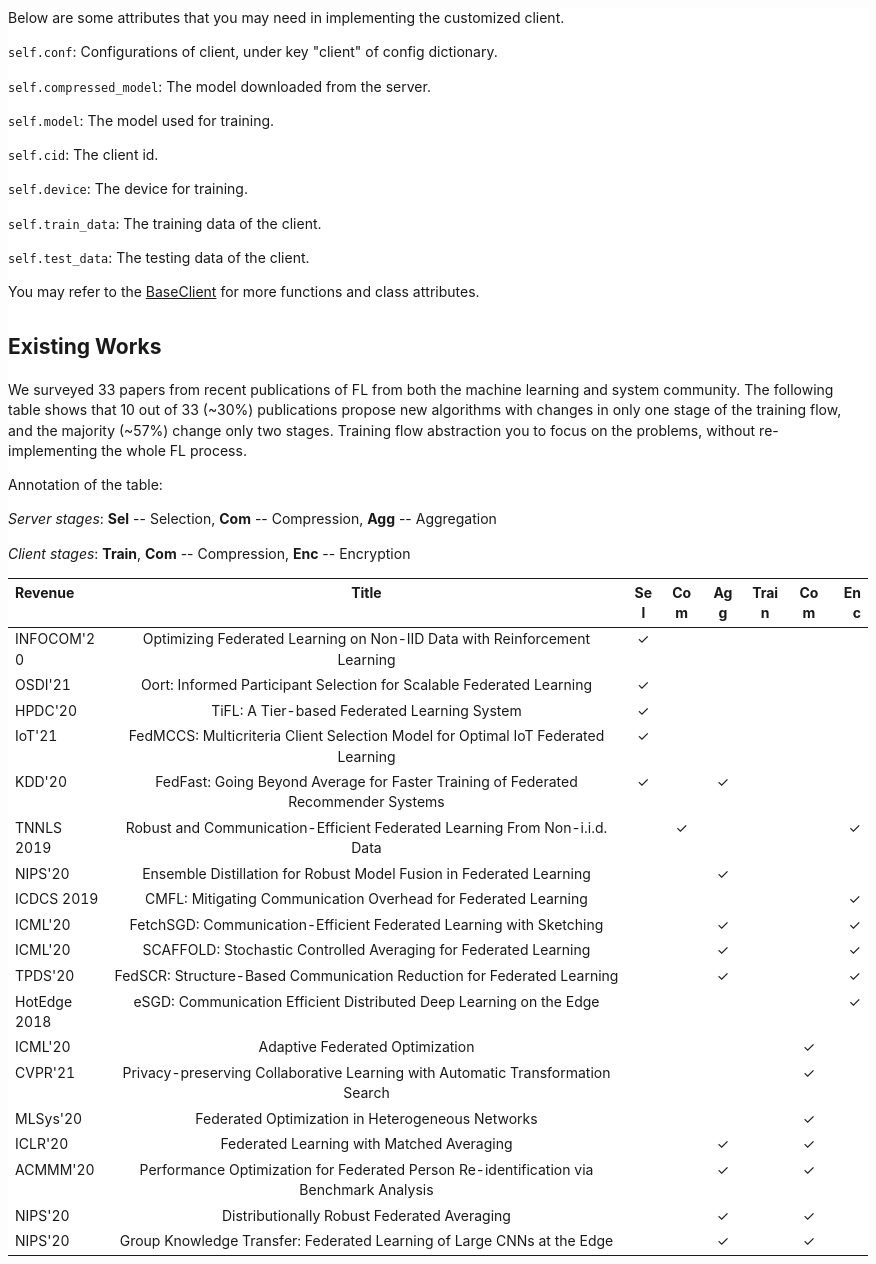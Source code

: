Below are some attributes that you may need in implementing the customized client.

`self.conf`: Configurations of client, under key "client" of config dictionary.

`self.compressed_model`: The model downloaded from the server.

`self.model`: The model used for training.

`self.cid`: The client id.

`self.device`: The device for training. 

`self.train_data`: The training data of the client.

`self.test_data`: The testing data of the client.

You may refer to the [BaseClient](api.html#easyfl.client.BaseClient) for more functions and class attributes.

## Existing Works

We surveyed 33 papers from recent publications of FL from both the machine learning and system community. 
The following table shows that 10 out of 33 (~30%) publications propose new algorithms with changes in only one stage of the training flow, and the majority (~57%) change only two stages. 
Training flow abstraction you to focus on the problems, without re-implementing the whole FL process.

Annotation of the table: 

_Server stages_: **Sel** -- Selection, **Com** -- Compression, **Agg** -- Aggregation

_Client stages_: **Train**, **Com** -- Compression, **Enc** -- Encryption

| Revenue | Title | Sel | Com | Agg | Train | Com | Enc |
| :--- | :---: | :---: | :---: | :---: | :---: | :---: | ---: |
| INFOCOM'20 | Optimizing Federated Learning on Non-IID Data with Reinforcement Learning | ✓ | | | | | | |
| OSDI'21 | Oort: Informed Participant Selection for Scalable Federated Learning | ✓ | | | | | | |
| HPDC'20 | TiFL: A Tier-based Federated Learning System | ✓ | | | | | | |
| IoT'21 | FedMCCS: Multicriteria Client Selection Model for Optimal IoT Federated Learning | ✓ | | | | | | |
| KDD'20 | FedFast: Going Beyond Average for Faster Training of Federated Recommender Systems | ✓ | | ✓ | | | | |
| TNNLS 2019 | Robust and Communication-Efficient Federated Learning From Non-i.i.d. Data | | ✓ | | | | ✓ | |
| NIPS'20 | Ensemble Distillation for Robust Model Fusion in Federated Learning | | | ✓ | | | | |
| ICDCS 2019 | CMFL: Mitigating Communication Overhead for Federated Learning | | | | | | ✓ | |
| ICML'20 | FetchSGD: Communication-Efficient Federated Learning with Sketching | | | ✓ | | | ✓ | |
| ICML'20 | SCAFFOLD: Stochastic Controlled Averaging for Federated Learning | | | ✓ | | | ✓ | |
| TPDS'20 | FedSCR: Structure-Based Communication Reduction for Federated Learning | | | ✓ | | | ✓ | |
| HotEdge 2018 | eSGD: Communication Efficient Distributed Deep Learning on the Edge | | | | | | ✓ | |
| ICML'20 | Adaptive Federated Optimization | | | | | ✓ | | |
| CVPR'21 | Privacy-preserving Collaborative Learning with Automatic Transformation Search | | | | | ✓ | | |
| MLSys'20 | Federated Optimization in Heterogeneous Networks | | | | | ✓ | | |
| ICLR'20 | Federated Learning with Matched Averaging | | | ✓ | | ✓ | | |
| ACMMM'20 | Performance Optimization for Federated Person Re-identification via Benchmark Analysis | | | ✓ | | ✓ | | |
| NIPS'20 | Distributionally Robust Federated Averaging | | | ✓ | | ✓ | | |
| NIPS'20 | Group Knowledge Transfer: Federated Learning of Large CNNs at the Edge | | | ✓ | | ✓ | | |